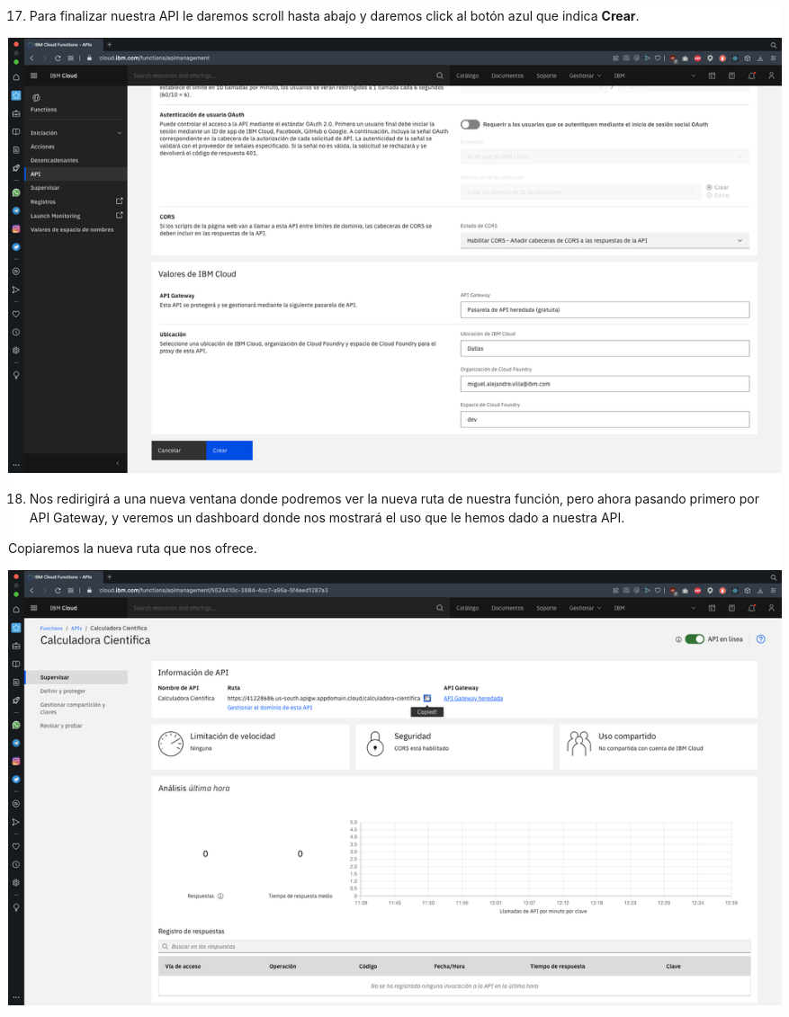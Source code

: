 17. Para finalizar nuestra API le daremos scroll hasta abajo y daremos click al botón azul que indica **Crear**.

![Lab-Functions-20.png](images/Lab-Functions-20.png)

18. Nos redirigirá a una nueva ventana donde podremos ver la nueva ruta de nuestra función, pero ahora pasando primero por API Gateway, y veremos un dashboard donde nos mostrará el uso que le hemos dado a nuestra API.

Copiaremos la nueva ruta que nos ofrece.

![Lab-Functions-21.png](images/Lab-Functions-21.png)
